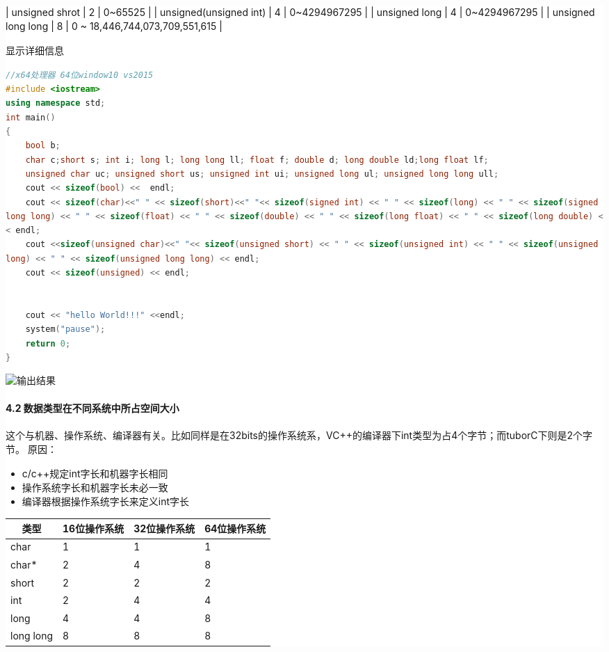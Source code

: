 | unsigned shrot              | 2          | 0~65525                                               |
| unsigned(unsigned int)      | 4          | 0~4294967295                                          |
| unsigned long               | 4          | 0~4294967295                                          |
| unsigned long long          | 8          | 0 ~ 18,446,744,073,709,551,615                        |

显示详细信息

```cpp
//x64处理器 64位window10 vs2015 
#include <iostream>
using namespace std;
int main()
{
	bool b;
	char c;short s; int i; long l; long long ll; float f; double d; long double ld;long float lf;
	unsigned char uc; unsigned short us; unsigned int ui; unsigned long ul; unsigned long long ull;
	cout << sizeof(bool) <<  endl;
	cout << sizeof(char)<<" " << sizeof(short)<<" "<< sizeof(signed int) << " " << sizeof(long) << " " << sizeof(signed long long) << " " << sizeof(float) << " " << sizeof(double) << " " << sizeof(long float) << " " << sizeof(long double) << endl;
	cout <<sizeof(unsigned char)<<" "<< sizeof(unsigned short) << " " << sizeof(unsigned int) << " " << sizeof(unsigned long) << " " << sizeof(unsigned long long) << endl;
	cout << sizeof(unsigned) << endl;
	
	
	cout << "hello World!!!" <<endl;
	system("pause");
	return 0;
}
```

![输出结果](https://img-blog.csdnimg.cn/2020022710215918.PNG)

#### 4.2 数据类型在不同系统中所占空间大小

   这个与机器、操作系统、编译器有关。比如同样是在32bits的操作系统系，VC++的编译器下int类型为占4个字节；而tuborC下则是2个字节。
原因：

- c/c++规定int字长和机器字长相同
- 操作系统字长和机器字长未必一致
- 编译器根据操作系统字长来定义int字长

| 类型      | 16位操作系统 | 32位操作系统 | 64位操作系统 |
| --------- | ------------ | ------------ | ------------ |
| char      | 1            | 1            | 1            |
| char*     | 2            | 4            | 8            |
| short     | 2            | 2            | 2            |
| int       | 2            | 4            | 4            |
| long      | 4            | 4            | 8            |
| long long | 8            | 8            | 8            |
